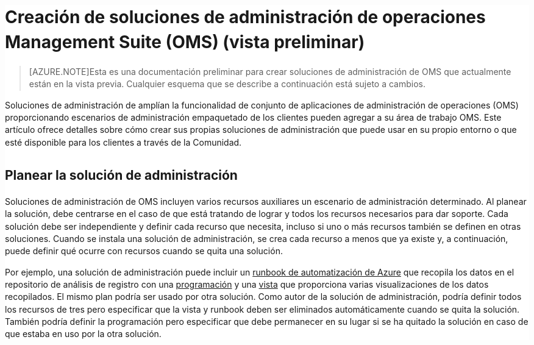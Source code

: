 <properties
   pageTitle="Creación de soluciones de administración en conjunto de aplicaciones de administración de operaciones (OMS) | Microsoft Azure"
   description="Soluciones de administración de amplían la funcionalidad de conjunto de aplicaciones de administración de operaciones (OMS) proporcionando escenarios de administración empaquetado de los clientes pueden agregar a su área de trabajo OMS.  En este artículo se proporciona información detallada sobre cómo crear soluciones de administración para usarlo en su entorno u ofrecerse a sus clientes."
   services="operations-management-suite"
   documentationCenter=""
   authors="bwren"
   manager="jwhit"
   editor="tysonn" />
<tags
   ms.service="operations-management-suite"
   ms.devlang="na"
   ms.topic="article"
   ms.tgt_pltfrm="na"
   ms.workload="infrastructure-services"
   ms.date="10/27/2016"
   ms.author="bwren" />

# <a name="creating-management-solutions-in-operations-management-suite-oms-preview"></a>Creación de soluciones de administración de operaciones Management Suite (OMS) (vista preliminar)

>[AZURE.NOTE]Esta es una documentación preliminar para crear soluciones de administración de OMS que actualmente están en la vista previa. Cualquier esquema que se describe a continuación está sujeto a cambios.  

Soluciones de administración de amplían la funcionalidad de conjunto de aplicaciones de administración de operaciones (OMS) proporcionando escenarios de administración empaquetado de los clientes pueden agregar a su área de trabajo OMS.  Este artículo ofrece detalles sobre cómo crear sus propias soluciones de administración que puede usar en su propio entorno o que esté disponible para los clientes a través de la Comunidad.

## <a name="planning-your-management-solution"></a>Planear la solución de administración
Soluciones de administración de OMS incluyen varios recursos auxiliares un escenario de administración determinado.  Al planear la solución, debe centrarse en el caso de que está tratando de lograr y todos los recursos necesarios para dar soporte.  Cada solución debe ser independiente y definir cada recurso que necesita, incluso si uno o más recursos también se definen en otras soluciones.  Cuando se instala una solución de administración, se crea cada recurso a menos que ya existe y, a continuación, puede definir qué ocurre con recursos cuando se quita una solución.  

Por ejemplo, una solución de administración puede incluir un [runbook de automatización de Azure](../automation/automation-intro.md) que recopila los datos en el repositorio de análisis de registro con una [programación](../automation/automation-schedules.md) y una [vista](../log-analytics/log-analytics-view-designer.md) que proporciona varias visualizaciones de los datos recopilados.  El mismo plan podría ser usado por otra solución.  Como autor de la solución de administración, podría definir todos los recursos de tres pero especificar que la vista y runbook deben ser eliminados automáticamente cuando se quita la solución.    También podría definir la programación pero especificar que debe permanecer en su lugar si se ha quitado la solución en caso de que estaba en uso por la otra solución.
